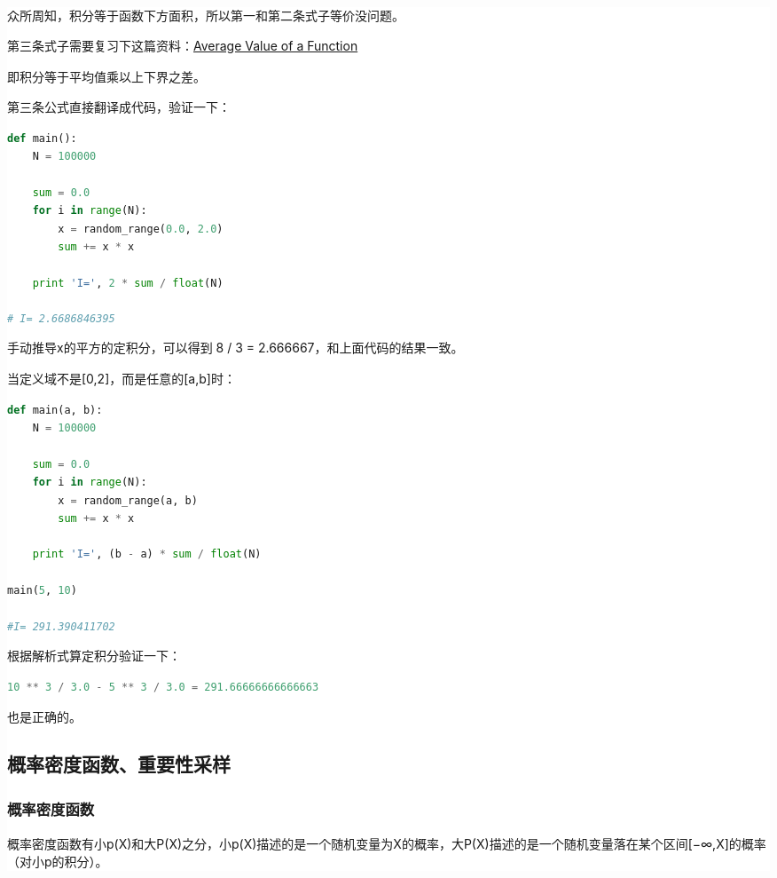 众所周知，积分等于函数下方面积，所以第一和第二条式子等价没问题。

第三条式子需要复习下这篇资料：[Average Value of a Function](https://www.sfu.ca/math-coursenotes/Math%20158%20Course%20Notes/sec_avgval-area.html)

即积分等于平均值乘以上下界之差。

第三条公式直接翻译成代码，验证一下：

```python
def main():
	N = 100000

	sum = 0.0
	for i in range(N):
		x = random_range(0.0, 2.0)
		sum += x * x
	
	print 'I=', 2 * sum / float(N)

# I= 2.6686846395
```

手动推导x的平方的定积分，可以得到 8 / 3 = 2.666667，和上面代码的结果一致。

当定义域不是[0,2]，而是任意的[a,b]时：

```python
def main(a, b):
	N = 100000

	sum = 0.0
	for i in range(N):
		x = random_range(a, b)
		sum += x * x
	
	print 'I=', (b - a) * sum / float(N)

main(5, 10)

#I= 291.390411702
```

根据解析式算定积分验证一下：

```python
10 ** 3 / 3.0 - 5 ** 3 / 3.0 = 291.66666666666663
```

也是正确的。

## 概率密度函数、重要性采样

### 概率密度函数

概率密度函数有小p(X)和大P(X)之分，小p(X)描述的是一个随机变量为X的概率，大P(X)描述的是一个随机变量落在某个区间[−∞,X]的概率（对小p的积分）。
